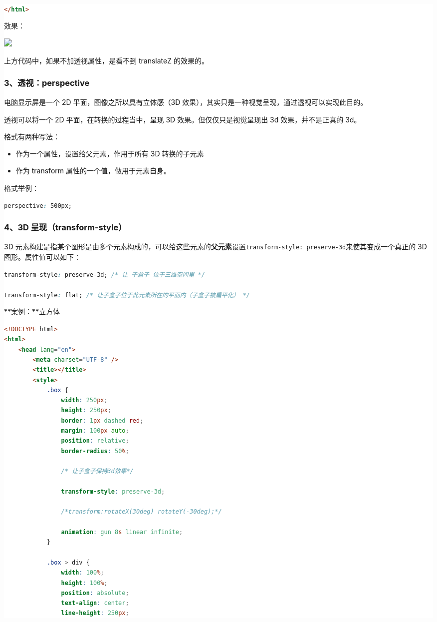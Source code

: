```html
</html>
```

效果：

![](http://img.smyhvae.com/20180208_2040.gif)

上方代码中，如果不加透视属性，是看不到 translateZ 的效果的。

### 3、透视：perspective

电脑显示屏是一个 2D 平面，图像之所以具有立体感（3D 效果），其实只是一种视觉呈现，通过透视可以实现此目的。

透视可以将一个 2D 平面，在转换的过程当中，呈现 3D 效果。但仅仅只是视觉呈现出 3d 效果，并不是正真的 3d。

格式有两种写法：

- 作为一个属性，设置给父元素，作用于所有 3D 转换的子元素

- 作为 transform 属性的一个值，做用于元素自身。

格式举例：

```css
perspective: 500px;
```

### 4、3D 呈现（transform-style）

3D 元素构建是指某个图形是由多个元素构成的，可以给这些元素的**父元素**设置`transform-style: preserve-3d`来使其变成一个真正的 3D 图形。属性值可以如下：

```css
transform-style: preserve-3d; /* 让 子盒子 位于三维空间里 */

transform-style: flat; /* 让子盒子位于此元素所在的平面内（子盒子被扁平化） */
```

**案例：**立方体

```html
<!DOCTYPE html>
<html>
	<head lang="en">
		<meta charset="UTF-8" />
		<title></title>
		<style>
			.box {
				width: 250px;
				height: 250px;
				border: 1px dashed red;
				margin: 100px auto;
				position: relative;
				border-radius: 50%;

				/* 让子盒子保持3d效果*/

				transform-style: preserve-3d;

				/*transform:rotateX(30deg) rotateY(-30deg);*/

				animation: gun 8s linear infinite;
			}

			.box > div {
				width: 100%;
				height: 100%;
				position: absolute;
				text-align: center;
				line-height: 250px;
```